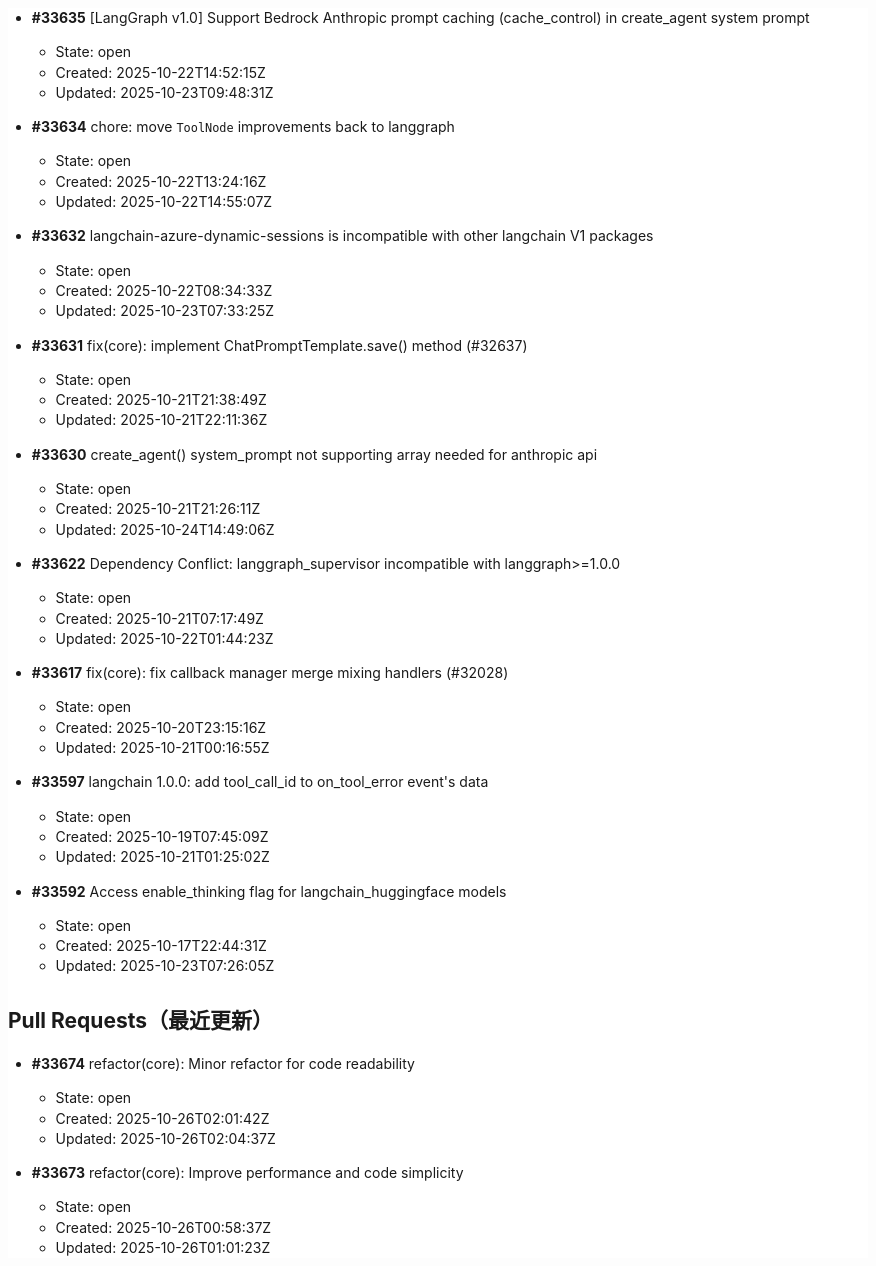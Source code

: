 - **#33635** [LangGraph v1.0] Support Bedrock Anthropic prompt caching (cache_control) in create_agent system prompt
  - State: open
  - Created: 2025-10-22T14:52:15Z
  - Updated: 2025-10-23T09:48:31Z

- **#33634** chore: move `ToolNode` improvements back to langgraph
  - State: open
  - Created: 2025-10-22T13:24:16Z
  - Updated: 2025-10-22T14:55:07Z

- **#33632** langchain-azure-dynamic-sessions is incompatible with other langchain V1 packages
  - State: open
  - Created: 2025-10-22T08:34:33Z
  - Updated: 2025-10-23T07:33:25Z

- **#33631** fix(core): implement ChatPromptTemplate.save() method (#32637)
  - State: open
  - Created: 2025-10-21T21:38:49Z
  - Updated: 2025-10-21T22:11:36Z

- **#33630** create_agent() system_prompt not supporting array needed for anthropic api
  - State: open
  - Created: 2025-10-21T21:26:11Z
  - Updated: 2025-10-24T14:49:06Z

- **#33622** Dependency Conflict: langgraph_supervisor incompatible with langgraph>=1.0.0
  - State: open
  - Created: 2025-10-21T07:17:49Z
  - Updated: 2025-10-22T01:44:23Z

- **#33617** fix(core): fix callback manager merge mixing handlers (#32028)
  - State: open
  - Created: 2025-10-20T23:15:16Z
  - Updated: 2025-10-21T00:16:55Z

- **#33597** langchain 1.0.0: add tool_call_id to on_tool_error event's data
  - State: open
  - Created: 2025-10-19T07:45:09Z
  - Updated: 2025-10-21T01:25:02Z

- **#33592** Access enable_thinking flag for langchain_huggingface models
  - State: open
  - Created: 2025-10-17T22:44:31Z
  - Updated: 2025-10-23T07:26:05Z

## Pull Requests（最近更新）

- **#33674** refactor(core): Minor refactor for code readability
  - State: open
  - Created: 2025-10-26T02:01:42Z
  - Updated: 2025-10-26T02:04:37Z

- **#33673** refactor(core): Improve performance and code simplicity
  - State: open
  - Created: 2025-10-26T00:58:37Z
  - Updated: 2025-10-26T01:01:23Z
